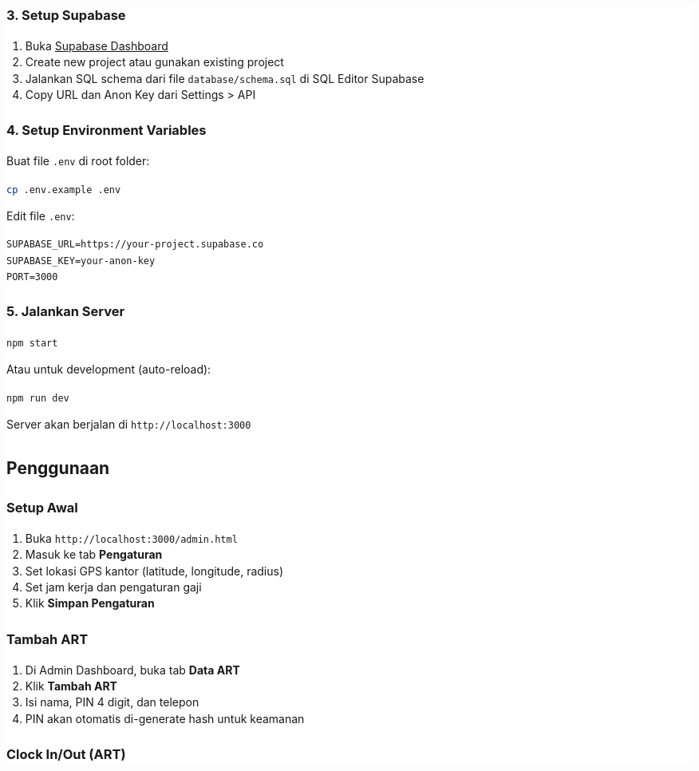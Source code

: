### 3. Setup Supabase

1. Buka [Supabase Dashboard](https://supabase.com/dashboard)
2. Create new project atau gunakan existing project
3. Jalankan SQL schema dari file `database/schema.sql` di SQL Editor Supabase
4. Copy URL dan Anon Key dari Settings > API

### 4. Setup Environment Variables

Buat file `.env` di root folder:

```bash
cp .env.example .env
```

Edit file `.env`:

```env
SUPABASE_URL=https://your-project.supabase.co
SUPABASE_KEY=your-anon-key
PORT=3000
```

### 5. Jalankan Server

```bash
npm start
```

Atau untuk development (auto-reload):

```bash
npm run dev
```

Server akan berjalan di `http://localhost:3000`

## Penggunaan

### Setup Awal

1. Buka `http://localhost:3000/admin.html`
2. Masuk ke tab **Pengaturan**
3. Set lokasi GPS kantor (latitude, longitude, radius)
4. Set jam kerja dan pengaturan gaji
5. Klik **Simpan Pengaturan**

### Tambah ART

1. Di Admin Dashboard, buka tab **Data ART**
2. Klik **Tambah ART**
3. Isi nama, PIN 4 digit, dan telepon
4. PIN akan otomatis di-generate hash untuk keamanan

### Clock In/Out (ART)
